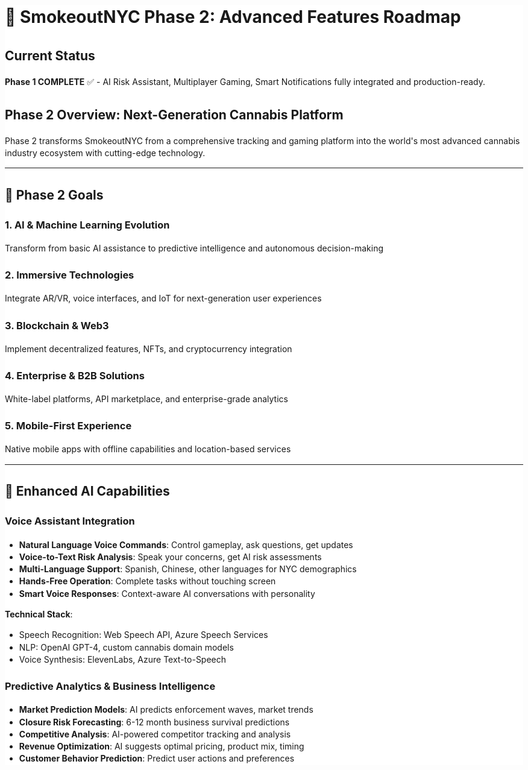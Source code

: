 # 🚀 SmokeoutNYC Phase 2: Advanced Features Roadmap

## Current Status
**Phase 1 COMPLETE** ✅ - AI Risk Assistant, Multiplayer Gaming, Smart Notifications fully integrated and production-ready.

## Phase 2 Overview: Next-Generation Cannabis Platform

Phase 2 transforms SmokeoutNYC from a comprehensive tracking and gaming platform into the world's most advanced cannabis industry ecosystem with cutting-edge technology.

---

## 🎯 Phase 2 Goals

### 1. **AI & Machine Learning Evolution**
Transform from basic AI assistance to predictive intelligence and autonomous decision-making

### 2. **Immersive Technologies**
Integrate AR/VR, voice interfaces, and IoT for next-generation user experiences

### 3. **Blockchain & Web3**
Implement decentralized features, NFTs, and cryptocurrency integration

### 4. **Enterprise & B2B Solutions**
White-label platforms, API marketplace, and enterprise-grade analytics

### 5. **Mobile-First Experience**
Native mobile apps with offline capabilities and location-based services

---

## 🧠 Enhanced AI Capabilities

### Voice Assistant Integration
- **Natural Language Voice Commands**: Control gameplay, ask questions, get updates
- **Voice-to-Text Risk Analysis**: Speak your concerns, get AI risk assessments
- **Multi-Language Support**: Spanish, Chinese, other languages for NYC demographics
- **Hands-Free Operation**: Complete tasks without touching screen
- **Smart Voice Responses**: Context-aware AI conversations with personality

**Technical Stack**: 
- Speech Recognition: Web Speech API, Azure Speech Services
- NLP: OpenAI GPT-4, custom cannabis domain models
- Voice Synthesis: ElevenLabs, Azure Text-to-Speech

### Predictive Analytics & Business Intelligence
- **Market Prediction Models**: AI predicts enforcement waves, market trends
- **Closure Risk Forecasting**: 6-12 month business survival predictions
- **Competitive Analysis**: AI-powered competitor tracking and analysis
- **Revenue Optimization**: AI suggests optimal pricing, product mix, timing
- **Customer Behavior Prediction**: Predict user actions and preferences

